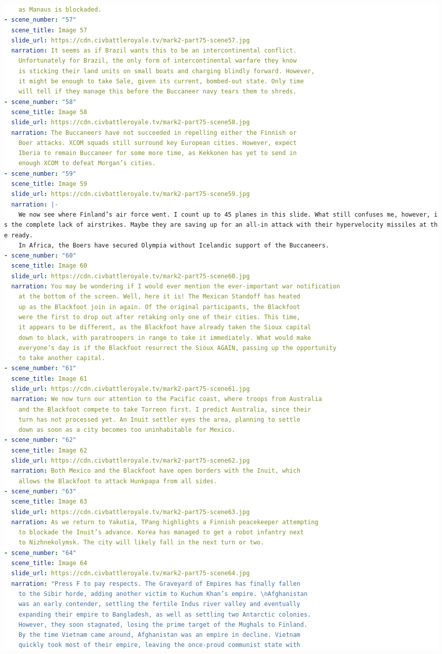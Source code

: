 ```yaml
    as Manaus is blockaded.
- scene_number: "57"
  scene_title: Image 57
  slide_url: https://cdn.civbattleroyale.tv/mark2-part75-scene57.jpg
  narration: It seems as if Brazil wants this to be an intercontinental conflict.
    Unfortunately for Brazil, the only form of intercontinental warfare they know
    is sticking their land units on small boats and charging blindly forward. However,
    it might be enough to take Sale, given its current, bombed-out state. Only time
    will tell if they manage this before the Buccaneer navy tears them to shreds.
- scene_number: "58"
  scene_title: Image 58
  slide_url: https://cdn.civbattleroyale.tv/mark2-part75-scene58.jpg
  narration: The Buccaneers have not succeeded in repelling either the Finnish or
    Boer attacks. XCOM squads still surround key European cities. However, expect
    Iberia to remain Buccaneer for some more time, as Kekkonen has yet to send in
    enough XCOM to defeat Morgan’s cities.
- scene_number: "59"
  scene_title: Image 59
  slide_url: https://cdn.civbattleroyale.tv/mark2-part75-scene59.jpg
  narration: |-
    We now see where Finland’s air force went. I count up to 45 planes in this slide. What still confuses me, however, is the complete lack of airstrikes. Maybe they are saving up for an all-in attack with their hypervelocity missiles at the ready.
    In Africa, the Boers have secured Olympia without Icelandic support of the Buccaneers.
- scene_number: "60"
  scene_title: Image 60
  slide_url: https://cdn.civbattleroyale.tv/mark2-part75-scene60.jpg
  narration: You may be wondering if I would ever mention the ever-important war notification
    at the bottom of the screen. Well, here it is! The Mexican Standoff has heated
    up as the Blackfoot join in again. Of the original participants, the Blackfoot
    were the first to drop out after retaking only one of their cities. This time,
    it appears to be different, as the Blackfoot have already taken the Sioux capital
    down to black, with paratroopers in range to take it immediately. What would make
    everyone’s day is if the Blackfoot resurrect the Sioux AGAIN, passing up the opportunity
    to take another capital.
- scene_number: "61"
  scene_title: Image 61
  slide_url: https://cdn.civbattleroyale.tv/mark2-part75-scene61.jpg
  narration: We now turn our attention to the Pacific coast, where troops from Australia
    and the Blackfoot compete to take Torreon first. I predict Australia, since their
    turn has not processed yet. An Inuit settler eyes the area, planning to settle
    down as soon as a city becomes too uninhabitable for Mexico.
- scene_number: "62"
  scene_title: Image 62
  slide_url: https://cdn.civbattleroyale.tv/mark2-part75-scene62.jpg
  narration: Both Mexico and the Blackfoot have open borders with the Inuit, which
    allows the Blackfoot to attack Hunkpapa from all sides.
- scene_number: "63"
  scene_title: Image 63
  slide_url: https://cdn.civbattleroyale.tv/mark2-part75-scene63.jpg
  narration: As we return to Yakutia, TPang highlights a Finnish peacekeeper attempting
    to blockade the Inuit’s advance. Korea has managed to get a robot infantry next
    to Nizhnekolymsk. The city will likely fall in the next turn or two.
- scene_number: "64"
  scene_title: Image 64
  slide_url: https://cdn.civbattleroyale.tv/mark2-part75-scene64.jpg
  narration: "Press F to pay respects. The Graveyard of Empires has finally fallen
    to the Sibir horde, adding another victim to Kuchum Khan’s empire. \nAfghanistan
    was an early contender, settling the fertile Indus river valley and eventually
    expanding their empire to Bangladesh, as well as settling two Antarctic colonies.
    However, they soon stagnated, losing the prime target of the Mughals to Finland.
    By the time Vietnam came around, Afghanistan was an empire in decline. Vietnam
    quickly took most of their empire, leaving the once-proud communist state with
```